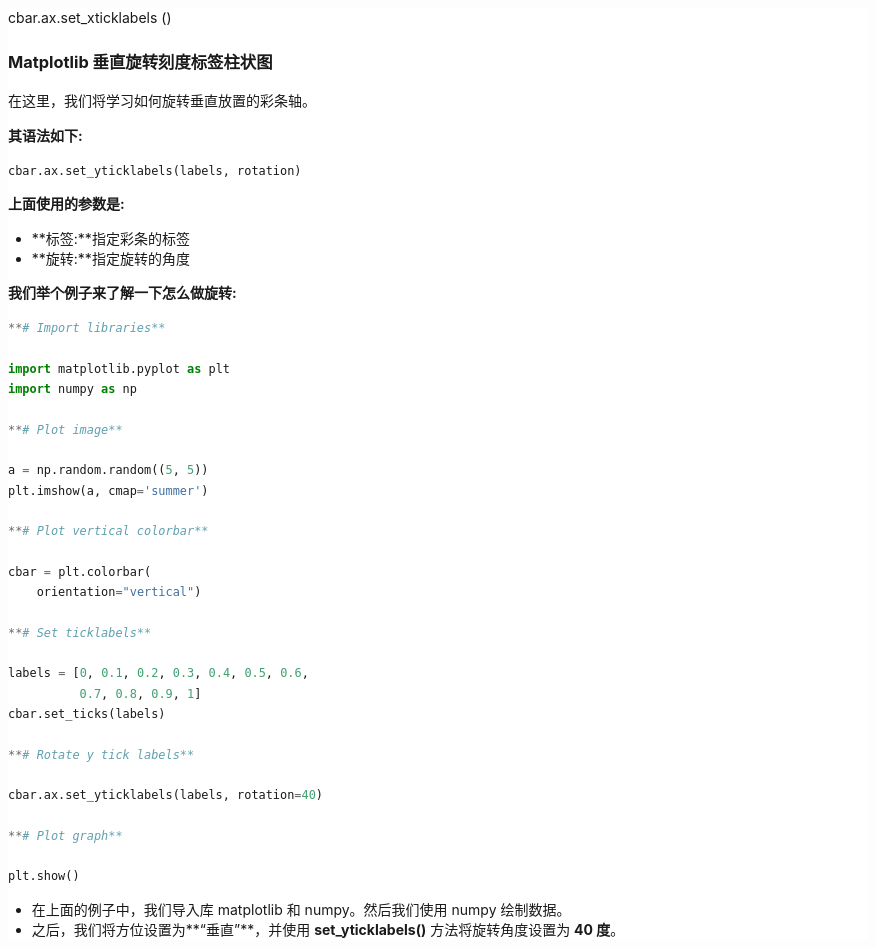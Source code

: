 cbar.ax.set_xticklabels ()

### Matplotlib 垂直旋转刻度标签柱状图

在这里，我们将学习如何旋转垂直放置的彩条轴。

**其语法如下:**

```py
cbar.ax.set_yticklabels(labels, rotation)
```

**上面使用的参数是:**

*   **标签:**指定彩条的标签
*   **旋转:**指定旋转的角度

**我们举个例子来了解一下怎么做旋转:**

```py
**# Import libraries**

import matplotlib.pyplot as plt
import numpy as np

**# Plot image**

a = np.random.random((5, 5))
plt.imshow(a, cmap='summer')

**# Plot vertical colorbar**

cbar = plt.colorbar(
    orientation="vertical")

**# Set ticklabels**

labels = [0, 0.1, 0.2, 0.3, 0.4, 0.5, 0.6,
          0.7, 0.8, 0.9, 1]
cbar.set_ticks(labels)

**# Rotate y tick labels**

cbar.ax.set_yticklabels(labels, rotation=40)

**# Plot graph** 

plt.show()
```

*   在上面的例子中，我们导入库 matplotlib 和 numpy。然后我们使用 numpy 绘制数据。
*   之后，我们将方位设置为**“垂直”**，并使用 **set_yticklabels()** 方法将旋转角度设置为 **40 度**。
